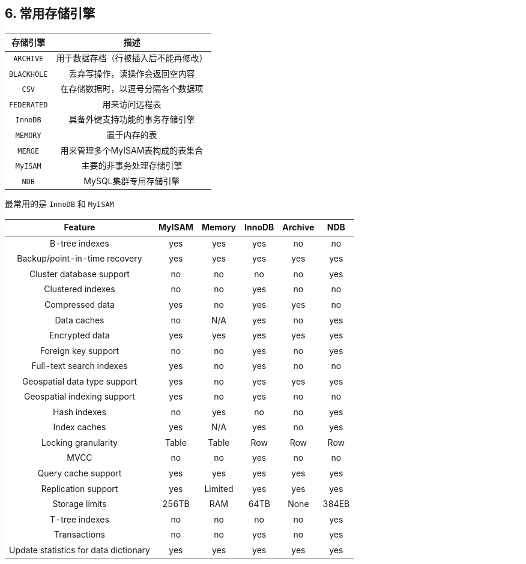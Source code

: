 



## 6. 常用存储引擎

|  存储引擎   |                 描述                 |
| :---------: | :----------------------------------: |
|  `ARCHIVE`  | 用于数据存档（行被插入后不能再修改） |
| `BLACKHOLE` |    丢弃写操作，读操作会返回空内容    |
|    `CSV`    |  在存储数据时，以逗号分隔各个数据项  |
| `FEDERATED` |            用来访问远程表            |
|  `InnoDB`   |    具备外键支持功能的事务存储引擎    |
|  `MEMORY`   |             置于内存的表             |
|   `MERGE`   |   用来管理多个MyISAM表构成的表集合   |
|  `MyISAM`   |       主要的非事务处理存储引擎       |
|    `NDB`    |        MySQL集群专用存储引擎         |

最常用的是 `InnoDB` 和 `MyISAM`



|                Feature                | MyISAM | Memory  | InnoDB | Archive |  NDB  |
| :-----------------------------------: | :----: | :-----: | :----: | :-----: | :---: |
|            B-tree indexes             |  yes   |   yes   |  yes   |   no    |  no   |
|     Backup/point-in-time recovery     |  yes   |   yes   |  yes   |   yes   |  yes  |
|       Cluster database support        |   no   |   no    |   no   |   no    |  yes  |
|           Clustered indexes           |   no   |   no    |  yes   |   no    |  no   |
|            Compressed data            |  yes   |   no    |  yes   |   yes   |  no   |
|              Data caches              |   no   |   N/A   |  yes   |   no    |  yes  |
|            Encrypted data             |  yes   |   yes   |  yes   |   yes   |  yes  |
|          Foreign key support          |   no   |   no    |  yes   |   no    |  yes  |
|       Full-text search indexes        |  yes   |   no    |  yes   |   no    |  no   |
|     Geospatial data type support      |  yes   |   no    |  yes   |   yes   |  yes  |
|      Geospatial indexing support      |  yes   |   no    |  yes   |   no    |  no   |
|             Hash indexes              |   no   |   yes   |   no   |   no    |  yes  |
|             Index caches              |  yes   |   N/A   |  yes   |   no    |  yes  |
|          Locking granularity          | Table  |  Table  |  Row   |   Row   |  Row  |
|                 MVCC                  |   no   |   no    |  yes   |   no    |  no   |
|          Query cache support          |  yes   |   yes   |  yes   |   yes   |  yes  |
|          Replication support          |  yes   | Limited |  yes   |   yes   |  yes  |
|            Storage limits             | 256TB  |   RAM   |  64TB  |  None   | 384EB |
|            T-tree indexes             |   no   |   no    |   no   |   no    |  yes  |
|             Transactions              |   no   |   no    |  yes   |   no    |  yes  |
| Update statistics for data dictionary |  yes   |   yes   |  yes   |   yes   |  yes  |
